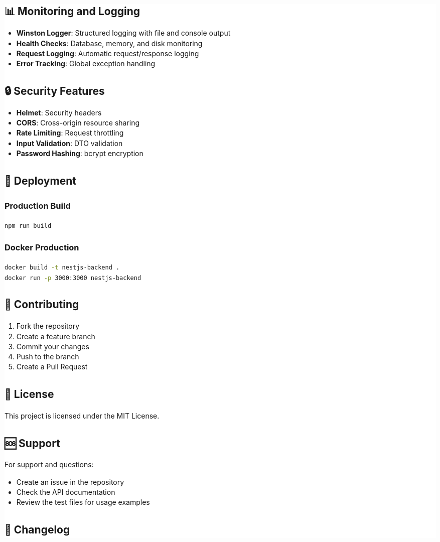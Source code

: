 ## 📊 Monitoring and Logging

- **Winston Logger**: Structured logging with file and console output
- **Health Checks**: Database, memory, and disk monitoring
- **Request Logging**: Automatic request/response logging
- **Error Tracking**: Global exception handling

## 🔒 Security Features

- **Helmet**: Security headers
- **CORS**: Cross-origin resource sharing
- **Rate Limiting**: Request throttling
- **Input Validation**: DTO validation
- **Password Hashing**: bcrypt encryption

## 🚀 Deployment

### Production Build
```bash
npm run build
```

### Docker Production
```bash
docker build -t nestjs-backend .
docker run -p 3000:3000 nestjs-backend
```

## 🤝 Contributing

1. Fork the repository
2. Create a feature branch
3. Commit your changes
4. Push to the branch
5. Create a Pull Request

## 📄 License

This project is licensed under the MIT License.

## 🆘 Support

For support and questions:
- Create an issue in the repository
- Check the API documentation
- Review the test files for usage examples

## 📝 Changelog
